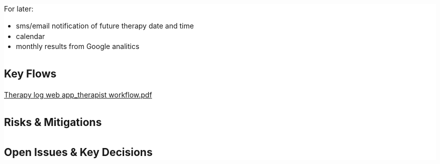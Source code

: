 
For later:
- sms/email notification of future therapy date and time
- calendar
- monthly results from Google analitics


## Key Flows 
[Therapy log web app_therapist workflow.pdf](Therapy%20log%20web%20app_therapist%20workflow.pdf)



## Risks & Mitigations


## Open Issues & Key Decisions


[//]: # (## Appendix: Research)


[//]: # (2. Explain why they are not goals)
[//]: # (3. These are as important and clarifying as the goals)
[//]: # (## Hypothesis)
[//]: # (If we <achieve/enable X>, then <user behavior Y changes in this way> leading to positive metrics Z. Include guesses for size of the win on specific metrics, using past launches as a baseline. )